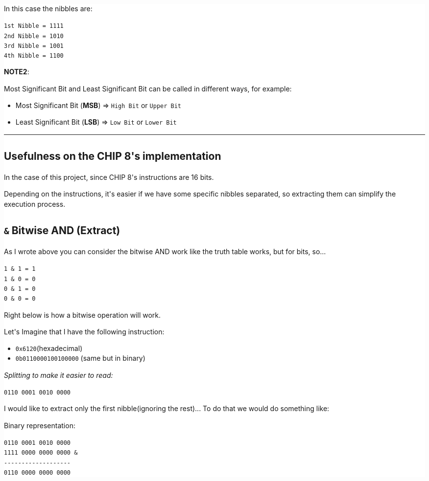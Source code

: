 In this case the nibbles are:

```
1st Nibble = 1111
2nd Nibble = 1010
3rd Nibble = 1001
4th Nibble = 1100
```

**NOTE2**:

Most Significant Bit and Least Significant Bit can be called in different ways, for example:

- Most Significant Bit (**MSB**) => `High Bit` or `Upper Bit`

- Least Significant Bit (**LSB**) => `Low Bit` or `Lower Bit`

---

## Usefulness on the CHIP 8's implementation

In the case of this project, since CHIP 8's instructions are 16 bits.

Depending on the instructions, it's easier if we have some specific nibbles separated, so extracting them can simplify
the execution process.

## `&` Bitwise AND (Extract)

As I wrote above you can consider the bitwise AND work like the truth table works, but for bits, so...

```
1 & 1 = 1
1 & 0 = 0
0 & 1 = 0
0 & 0 = 0
```

Right below is how a bitwise operation will work.

Let's Imagine that I have the following instruction:

- `0x6120`(hexadecimal)
- `0b0110000100100000` (same but in binary)

*Splitting to make it easier to read:*

```
0110 0001 0010 0000 
```

I would like to extract only the first nibble(ignoring the rest)... To do that we would do something like:

Binary representation:

```
0110 0001 0010 0000 
1111 0000 0000 0000 &
-------------------
0110 0000 0000 0000
```
